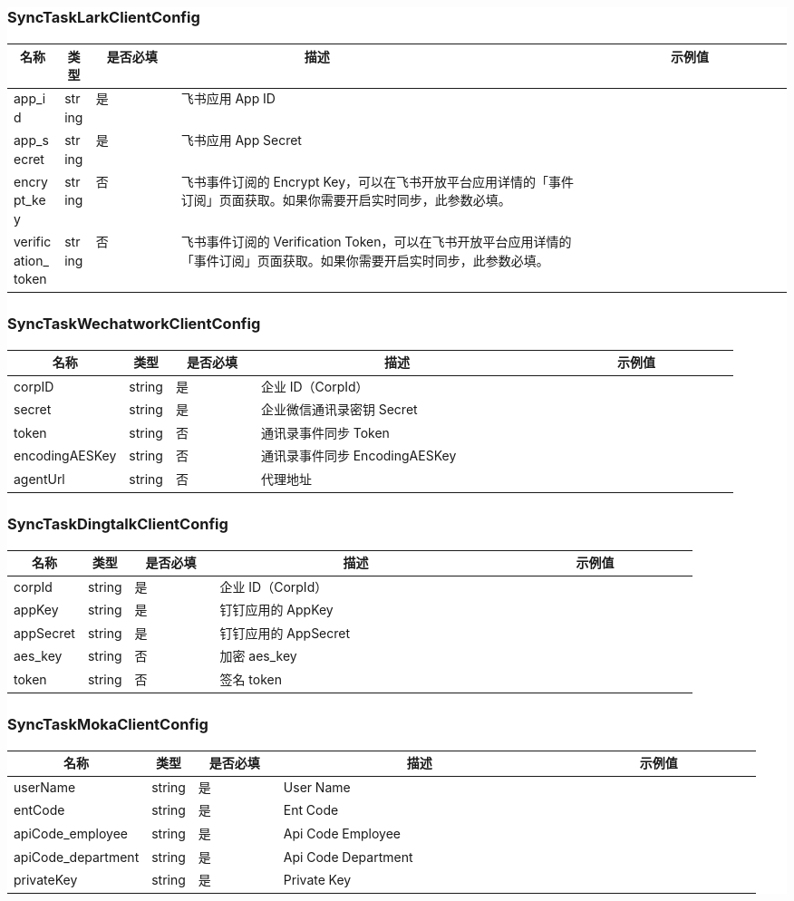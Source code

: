 ### <a id="SyncTaskLarkClientConfig"></a> SyncTaskLarkClientConfig

| 名称 | 类型 | <div style="width:80px">是否必填</div> | <div style="width:300px">描述</div> | <div style="width:200px">示例值</div> |
| ---- |  ---- | ---- | ---- | ---- |
| app_id | string | 是 | 飞书应用 App ID   |  |
| app_secret | string | 是 | 飞书应用 App Secret   |  |
| encrypt_key | string | 否 | 飞书事件订阅的 Encrypt Key，可以在飞书开放平台应用详情的「事件订阅」页面获取。如果你需要开启实时同步，此参数必填。   |  |
| verification_token | string | 否 | 飞书事件订阅的 Verification Token，可以在飞书开放平台应用详情的「事件订阅」页面获取。如果你需要开启实时同步，此参数必填。   |  |


### <a id="SyncTaskWechatworkClientConfig"></a> SyncTaskWechatworkClientConfig

| 名称 | 类型 | <div style="width:80px">是否必填</div> | <div style="width:300px">描述</div> | <div style="width:200px">示例值</div> |
| ---- |  ---- | ---- | ---- | ---- |
| corpID | string | 是 | 企业 ID（CorpId）   |  |
| secret | string | 是 | 企业微信通讯录密钥 Secret   |  |
| token | string | 否 | 通讯录事件同步 Token   |  |
| encodingAESKey | string | 否 | 通讯录事件同步 EncodingAESKey   |  |
| agentUrl | string | 否 | 代理地址   |  |


### <a id="SyncTaskDingtalkClientConfig"></a> SyncTaskDingtalkClientConfig

| 名称 | 类型 | <div style="width:80px">是否必填</div> | <div style="width:300px">描述</div> | <div style="width:200px">示例值</div> |
| ---- |  ---- | ---- | ---- | ---- |
| corpId | string | 是 | 企业 ID（CorpId）   |  |
| appKey | string | 是 | 钉钉应用的 AppKey   |  |
| appSecret | string | 是 | 钉钉应用的 AppSecret   |  |
| aes_key | string | 否 | 加密 aes_key   |  |
| token | string | 否 | 签名 token   |  |


### <a id="SyncTaskMokaClientConfig"></a> SyncTaskMokaClientConfig

| 名称 | 类型 | <div style="width:80px">是否必填</div> | <div style="width:300px">描述</div> | <div style="width:200px">示例值</div> |
| ---- |  ---- | ---- | ---- | ---- |
| userName | string | 是 | User Name   |  |
| entCode | string | 是 | Ent Code   |  |
| apiCode_employee | string | 是 | Api Code Employee   |  |
| apiCode_department | string | 是 | Api Code Department   |  |
| privateKey | string | 是 | Private Key   |  |

